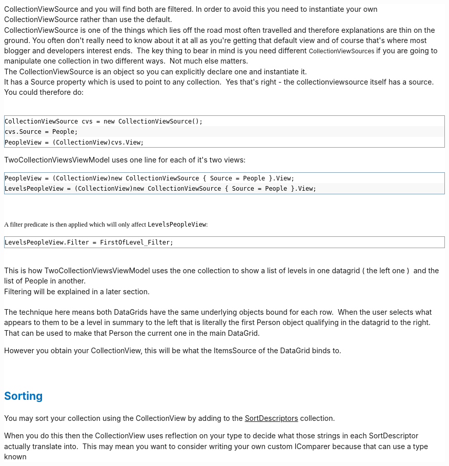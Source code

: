 CollectionViewSource </a>and you will find both are filtered. In order to avoid this you need to instantiate your own CollectionViewSource rather than use the default.
<br>
CollectionViewSource is one of the things which lies off the road most often travelled and therefore explanations are thin on the ground. You often don't really need to know about it at all as you're getting that default view and of course that's where most
 blogger and developers interest ends. &nbsp;The key thing to bear in mind is you need different
<span style="font-size:11.8181819915771px">CollectionViewSources&nbsp;</span>if you are going to manipulate one collection in two different ways. &nbsp;Not much else matters.<br>
The CollectionViewSource is an object so you can explicitly declare one and instantiate it.<br>
It has a Source property which is used to point to any collection. &nbsp;Yes that's right - the collectionviewsource itself has a source.<br>
You could therefore do: <br>
<br>
</p>
<div class="reCodeBlock" style="border:1px solid #7f9db9; overflow-y:auto">
<div style="background-color:#ffffff"><span style="margin-left:0px!important"><code style="color:#000000">CollectionViewSource cvs = new CollectionViewSource();</code></span></div>
<div style="background-color:#f8f8f8"><span style="margin-left:0px!important"><code style="color:#000000">cvs.Source = People;</code></span></div>
<div style="background-color:#ffffff"><span style="margin-left:0px!important"><code style="color:#000000">PeopleView = (CollectionView)cvs.View;</code></span></div>
</div>
<p>TwoCollectionViewsViewModel uses one line for each of it's two views:</p>
<div class="reCodeBlock" style="border:1px solid #7f9db9; overflow-y:auto">
<div style="background-color:#ffffff"><span style="margin-left:0px!important"><code style="color:#000000">PeopleView = (CollectionView)new CollectionViewSource { Source = People }.View;</code></span></div>
<div style="background-color:#f8f8f8"><span style="margin-left:0px!important"><code style="color:#000000">LevelsPeopleView = (CollectionView)new CollectionViewSource { Source = People }.View;</code></span></div>
</div>
<p>&nbsp;</p>
<p><span style="font-size:9.5pt; font-family:Consolas; color:black; background-color:white">A filter predicate is then applied which will only affect
<span style="font-size:11.8181819915771px; font-family:monospace; color:#000000; background-color:#ffffff">
LevelsPeopleView</span>:</span></p>
<div class="reCodeBlock" style="border:1px solid #7f9db9; overflow-y:auto">
<div style="background-color:#ffffff"><span style="margin-left:0px!important"><code style="color:#000000">LevelsPeopleView.Filter = FirstOfLevel_Filter;</code></span></div>
</div>
<p><br>
This is how TwoCollectionViewsViewModel uses the one collection to show a list of levels in one datagrid ( the left one ) &nbsp;and the list of People in another.
<br>
Filtering will be explained in a later section. <br>
<br>
The technique here means both DataGrids have the same underlying objects bound for each row.&nbsp; When the user selects what appears to them to be a level in summary to the left that is literally the first Person object qualifying in the datagrid to the right.&nbsp;
 That can be used to make that Person the current one in the main DataGrid.</p>
<p>However you obtain your CollectionView, this will be what the ItemsSource of the DataGrid binds to.</p>
<p><span style="font-size:9.5pt; font-family:Consolas; color:black"><br>
</span></p>
<h2><span style="color:#0070c0"><a name="Sorting"></a>Sorting</span></h2>
<p>You may sort your collection using the CollectionView by adding to the <a href="http://msdn.microsoft.com/en-us/library/system.windows.data.collectionviewsource.sortdescriptions(v=vs.110).aspx">
SortDescriptors</a> collection.</p>
<p>When you do this then the CollectionView uses reflection on your type to decide what those strings in each SortDescriptor actually translate into. &nbsp;This may mean you want to consider writing your own custom IComparer because that can use a type known